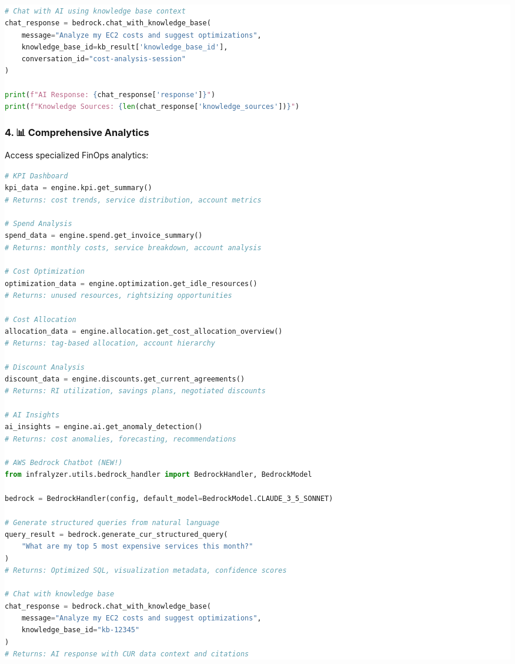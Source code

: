```python
# Chat with AI using knowledge base context
chat_response = bedrock.chat_with_knowledge_base(
    message="Analyze my EC2 costs and suggest optimizations",
    knowledge_base_id=kb_result['knowledge_base_id'],
    conversation_id="cost-analysis-session"
)

print(f"AI Response: {chat_response['response']}")
print(f"Knowledge Sources: {len(chat_response['knowledge_sources'])}")
```

### 4. 📊 Comprehensive Analytics

Access specialized FinOps analytics:

```python
# KPI Dashboard
kpi_data = engine.kpi.get_summary()
# Returns: cost trends, service distribution, account metrics

# Spend Analysis
spend_data = engine.spend.get_invoice_summary()
# Returns: monthly costs, service breakdown, account analysis

# Cost Optimization
optimization_data = engine.optimization.get_idle_resources()
# Returns: unused resources, rightsizing opportunities

# Cost Allocation
allocation_data = engine.allocation.get_cost_allocation_overview()
# Returns: tag-based allocation, account hierarchy

# Discount Analysis
discount_data = engine.discounts.get_current_agreements()
# Returns: RI utilization, savings plans, negotiated discounts

# AI Insights
ai_insights = engine.ai.get_anomaly_detection()
# Returns: cost anomalies, forecasting, recommendations

# AWS Bedrock Chatbot (NEW!)
from infralyzer.utils.bedrock_handler import BedrockHandler, BedrockModel

bedrock = BedrockHandler(config, default_model=BedrockModel.CLAUDE_3_5_SONNET)

# Generate structured queries from natural language
query_result = bedrock.generate_cur_structured_query(
    "What are my top 5 most expensive services this month?"
)
# Returns: Optimized SQL, visualization metadata, confidence scores

# Chat with knowledge base
chat_response = bedrock.chat_with_knowledge_base(
    message="Analyze my EC2 costs and suggest optimizations",
    knowledge_base_id="kb-12345"
)
# Returns: AI response with CUR data context and citations
```
